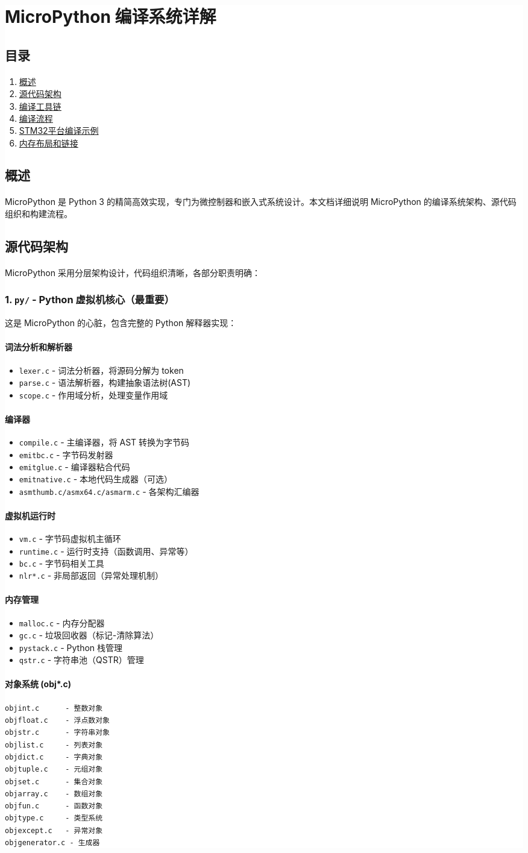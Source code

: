 # MicroPython 编译系统详解

## 目录
1. [概述](#概述)
2. [源代码架构](#源代码架构)
3. [编译工具链](#编译工具链)
4. [编译流程](#编译流程)
5. [STM32平台编译示例](#stm32平台编译示例)
6. [内存布局和链接](#内存布局和链接)

## 概述

MicroPython 是 Python 3 的精简高效实现，专门为微控制器和嵌入式系统设计。本文档详细说明 MicroPython 的编译系统架构、源代码组织和构建流程。

## 源代码架构

MicroPython 采用分层架构设计，代码组织清晰，各部分职责明确：

### 1. `py/` - Python 虚拟机核心（最重要）

这是 MicroPython 的心脏，包含完整的 Python 解释器实现：

#### 词法分析和解析器
- `lexer.c` - 词法分析器，将源码分解为 token
- `parse.c` - 语法解析器，构建抽象语法树(AST)
- `scope.c` - 作用域分析，处理变量作用域

#### 编译器
- `compile.c` - 主编译器，将 AST 转换为字节码
- `emitbc.c` - 字节码发射器
- `emitglue.c` - 编译器粘合代码
- `emitnative.c` - 本地代码生成器（可选）
- `asmthumb.c/asmx64.c/asmarm.c` - 各架构汇编器

#### 虚拟机运行时
- `vm.c` - 字节码虚拟机主循环
- `runtime.c` - 运行时支持（函数调用、异常等）
- `bc.c` - 字节码相关工具
- `nlr*.c` - 非局部返回（异常处理机制）

#### 内存管理
- `malloc.c` - 内存分配器
- `gc.c` - 垃圾回收器（标记-清除算法）
- `pystack.c` - Python 栈管理
- `qstr.c` - 字符串池（QSTR）管理

#### 对象系统 (obj*.c)
```
objint.c      - 整数对象
objfloat.c    - 浮点数对象
objstr.c      - 字符串对象
objlist.c     - 列表对象
objdict.c     - 字典对象
objtuple.c    - 元组对象
objset.c      - 集合对象
objarray.c    - 数组对象
objfun.c      - 函数对象
objtype.c     - 类型系统
objexcept.c   - 异常对象
objgenerator.c - 生成器
```

